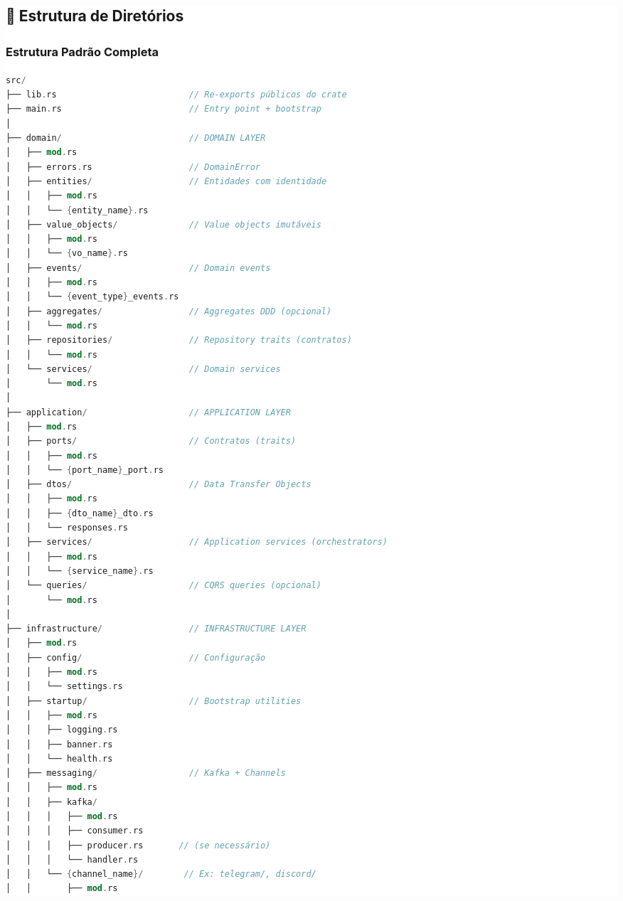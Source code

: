 
## 📁 Estrutura de Diretórios

### Estrutura Padrão Completa

```rust
src/
├── lib.rs                          // Re-exports públicos do crate
├── main.rs                         // Entry point + bootstrap
│
├── domain/                         // DOMAIN LAYER
│   ├── mod.rs
│   ├── errors.rs                   // DomainError
│   ├── entities/                   // Entidades com identidade
│   │   ├── mod.rs
│   │   └── {entity_name}.rs
│   ├── value_objects/              // Value objects imutáveis
│   │   ├── mod.rs
│   │   └── {vo_name}.rs
│   ├── events/                     // Domain events
│   │   ├── mod.rs
│   │   └── {event_type}_events.rs
│   ├── aggregates/                 // Aggregates DDD (opcional)
│   │   └── mod.rs
│   ├── repositories/               // Repository traits (contratos)
│   │   └── mod.rs
│   └── services/                   // Domain services
│       └── mod.rs
│
├── application/                    // APPLICATION LAYER
│   ├── mod.rs
│   ├── ports/                      // Contratos (traits)
│   │   ├── mod.rs
│   │   └── {port_name}_port.rs
│   ├── dtos/                       // Data Transfer Objects
│   │   ├── mod.rs
│   │   ├── {dto_name}_dto.rs
│   │   └── responses.rs
│   ├── services/                   // Application services (orchestrators)
│   │   ├── mod.rs
│   │   └── {service_name}.rs
│   └── queries/                    // CQRS queries (opcional)
│       └── mod.rs
│
├── infrastructure/                 // INFRASTRUCTURE LAYER
│   ├── mod.rs
│   ├── config/                     // Configuração
│   │   ├── mod.rs
│   │   └── settings.rs
│   ├── startup/                    // Bootstrap utilities
│   │   ├── mod.rs
│   │   ├── logging.rs
│   │   ├── banner.rs
│   │   └── health.rs
│   ├── messaging/                  // Kafka + Channels
│   │   ├── mod.rs
│   │   ├── kafka/
│   │   │   ├── mod.rs
│   │   │   ├── consumer.rs
│   │   │   ├── producer.rs       // (se necessário)
│   │   │   └── handler.rs
│   │   └── {channel_name}/        // Ex: telegram/, discord/
│   │       ├── mod.rs
```